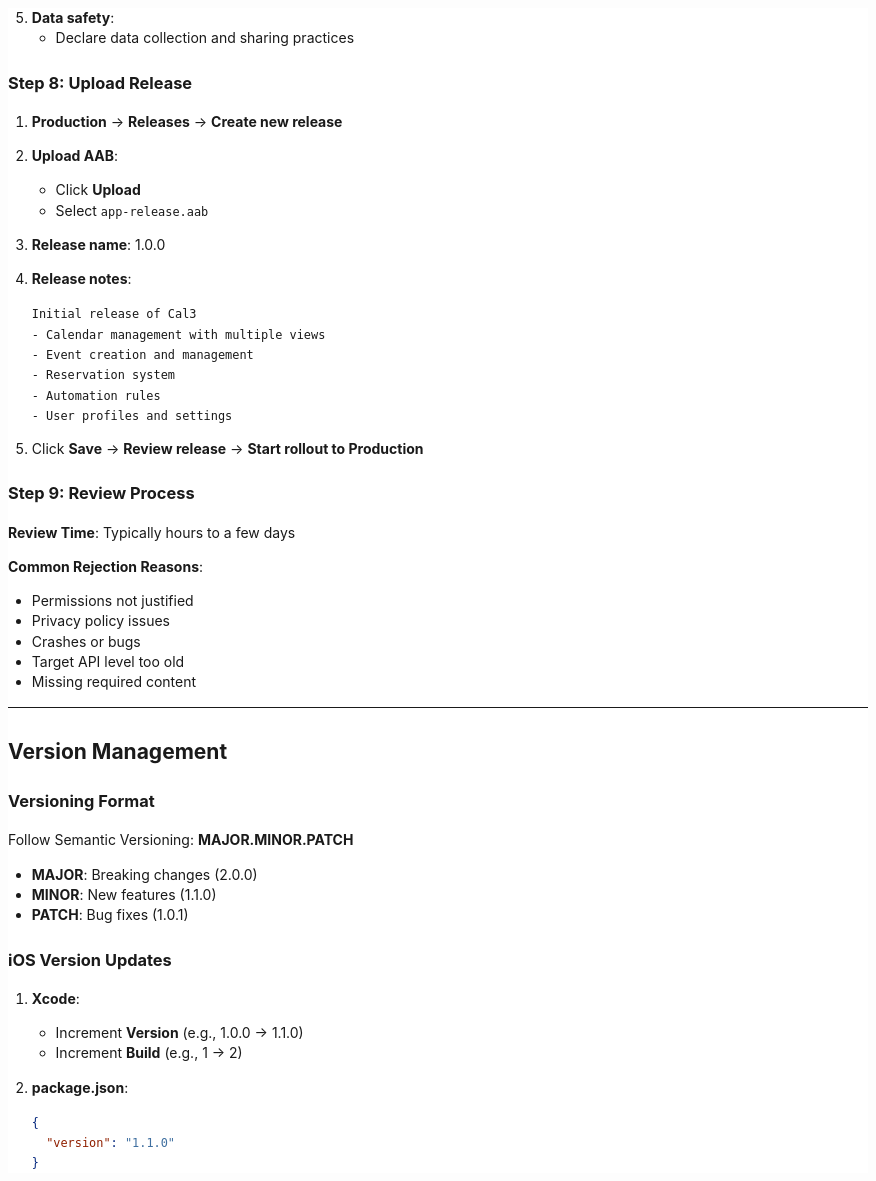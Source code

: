 5. **Data safety**:
   - Declare data collection and sharing practices

### Step 8: Upload Release

1. **Production** → **Releases** → **Create new release**

2. **Upload AAB**:
   - Click **Upload**
   - Select `app-release.aab`

3. **Release name**: 1.0.0

4. **Release notes**:
   ```
   Initial release of Cal3
   - Calendar management with multiple views
   - Event creation and management
   - Reservation system
   - Automation rules
   - User profiles and settings
   ```

5. Click **Save** → **Review release** → **Start rollout to Production**

### Step 9: Review Process

**Review Time**: Typically hours to a few days

**Common Rejection Reasons**:
- Permissions not justified
- Privacy policy issues
- Crashes or bugs
- Target API level too old
- Missing required content

---

## Version Management

### Versioning Format

Follow Semantic Versioning: **MAJOR.MINOR.PATCH**

- **MAJOR**: Breaking changes (2.0.0)
- **MINOR**: New features (1.1.0)
- **PATCH**: Bug fixes (1.0.1)

### iOS Version Updates

1. **Xcode**:
   - Increment **Version** (e.g., 1.0.0 → 1.1.0)
   - Increment **Build** (e.g., 1 → 2)

2. **package.json**:
   ```json
   {
     "version": "1.1.0"
   }
   ```
